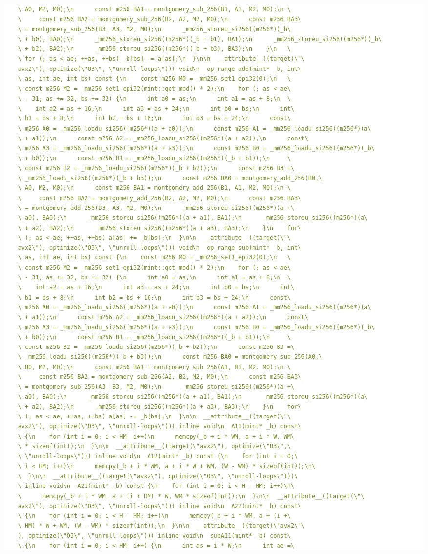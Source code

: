 ```yaml
    \ A0, M2, M0);\n      const m256 BA1 = montgomery_sub_256(B1, A1, M2, M0);\n \
    \     const m256 BA2 = montgomery_sub_256(B2, A2, M2, M0);\n      const m256 BA3\
    \ = montgomery_sub_256(B3, A3, M2, M0);\n      _mm256_storeu_si256((m256*)(_b\
    \ + b0), BA0);\n      _mm256_storeu_si256((m256*)(_b + b1), BA1);\n      _mm256_storeu_si256((m256*)(_b\
    \ + b2), BA2);\n      _mm256_storeu_si256((m256*)(_b + b3), BA3);\n    }\n   \
    \ for (; as < ae; ++as, ++bs) _b[bs] -= a[as];\n  }\n\n  __attribute__((target(\"\
    avx2\"), optimize(\"O3\", \"unroll-loops\"))) void\n  op_range_add(mint* _b, int\
    \ as, int ae, int bs) const {\n    const m256 M0 = _mm256_set1_epi32(0);\n   \
    \ const m256 M2 = _mm256_set1_epi32(mint::get_mod() * 2);\n    for (; as < ae\
    \ - 31; as += 32, bs += 32) {\n      int a0 = as;\n      int a1 = as + 8;\n  \
    \    int a2 = as + 16;\n      int a3 = as + 24;\n      int b0 = bs;\n      int\
    \ b1 = bs + 8;\n      int b2 = bs + 16;\n      int b3 = bs + 24;\n      const\
    \ m256 A0 = _mm256_loadu_si256((m256*)(a + a0));\n      const m256 A1 = _mm256_loadu_si256((m256*)(a\
    \ + a1));\n      const m256 A2 = _mm256_loadu_si256((m256*)(a + a2));\n      const\
    \ m256 A3 = _mm256_loadu_si256((m256*)(a + a3));\n      const m256 B0 = _mm256_loadu_si256((m256*)(_b\
    \ + b0));\n      const m256 B1 = _mm256_loadu_si256((m256*)(_b + b1));\n     \
    \ const m256 B2 = _mm256_loadu_si256((m256*)(_b + b2));\n      const m256 B3 =\
    \ _mm256_loadu_si256((m256*)(_b + b3));\n      const m256 BA0 = montgomery_add_256(B0,\
    \ A0, M2, M0);\n      const m256 BA1 = montgomery_add_256(B1, A1, M2, M0);\n \
    \     const m256 BA2 = montgomery_add_256(B2, A2, M2, M0);\n      const m256 BA3\
    \ = montgomery_add_256(B3, A3, M2, M0);\n      _mm256_storeu_si256((m256*)(a +\
    \ a0), BA0);\n      _mm256_storeu_si256((m256*)(a + a1), BA1);\n      _mm256_storeu_si256((m256*)(a\
    \ + a2), BA2);\n      _mm256_storeu_si256((m256*)(a + a3), BA3);\n    }\n    for\
    \ (; as < ae; ++as, ++bs) a[as] += _b[bs];\n  }\n\n  __attribute__((target(\"\
    avx2\"), optimize(\"O3\", \"unroll-loops\"))) void\n  op_range_sub(mint* _b, int\
    \ as, int ae, int bs) const {\n    const m256 M0 = _mm256_set1_epi32(0);\n   \
    \ const m256 M2 = _mm256_set1_epi32(mint::get_mod() * 2);\n    for (; as < ae\
    \ - 31; as += 32, bs += 32) {\n      int a0 = as;\n      int a1 = as + 8;\n  \
    \    int a2 = as + 16;\n      int a3 = as + 24;\n      int b0 = bs;\n      int\
    \ b1 = bs + 8;\n      int b2 = bs + 16;\n      int b3 = bs + 24;\n      const\
    \ m256 A0 = _mm256_loadu_si256((m256*)(a + a0));\n      const m256 A1 = _mm256_loadu_si256((m256*)(a\
    \ + a1));\n      const m256 A2 = _mm256_loadu_si256((m256*)(a + a2));\n      const\
    \ m256 A3 = _mm256_loadu_si256((m256*)(a + a3));\n      const m256 B0 = _mm256_loadu_si256((m256*)(_b\
    \ + b0));\n      const m256 B1 = _mm256_loadu_si256((m256*)(_b + b1));\n     \
    \ const m256 B2 = _mm256_loadu_si256((m256*)(_b + b2));\n      const m256 B3 =\
    \ _mm256_loadu_si256((m256*)(_b + b3));\n      const m256 BA0 = montgomery_sub_256(A0,\
    \ B0, M2, M0);\n      const m256 BA1 = montgomery_sub_256(A1, B1, M2, M0);\n \
    \     const m256 BA2 = montgomery_sub_256(A2, B2, M2, M0);\n      const m256 BA3\
    \ = montgomery_sub_256(A3, B3, M2, M0);\n      _mm256_storeu_si256((m256*)(a +\
    \ a0), BA0);\n      _mm256_storeu_si256((m256*)(a + a1), BA1);\n      _mm256_storeu_si256((m256*)(a\
    \ + a2), BA2);\n      _mm256_storeu_si256((m256*)(a + a3), BA3);\n    }\n    for\
    \ (; as < ae; ++as, ++bs) a[as] -= _b[bs];\n  }\n\n  __attribute__((target(\"\
    avx2\"), optimize(\"O3\", \"unroll-loops\"))) inline void\n  A11(mint* _b) const\
    \ {\n    for (int i = 0; i < HM; i++)\n      memcpy(_b + i * WM, a + i * W, WM\
    \ * sizeof(int));\n  }\n\n  __attribute__((target(\"avx2\"), optimize(\"O3\",\
    \ \"unroll-loops\"))) inline void\n  A12(mint* _b) const {\n    for (int i = 0;\
    \ i < HM; i++)\n      memcpy(_b + i * WM, a + i * W + WM, (W - WM) * sizeof(int));\n\
    \  }\n\n  __attribute__((target(\"avx2\"), optimize(\"O3\", \"unroll-loops\")))\
    \ inline void\n  A21(mint* _b) const {\n    for (int i = 0; i < H - HM; i++)\n\
    \      memcpy(_b + i * WM, a + (i + HM) * W, WM * sizeof(int));\n  }\n\n  __attribute__((target(\"\
    avx2\"), optimize(\"O3\", \"unroll-loops\"))) inline void\n  A22(mint* _b) const\
    \ {\n    for (int i = 0; i < H - HM; i++)\n      memcpy(_b + i * WM, a + (i +\
    \ HM) * W + WM, (W - WM) * sizeof(int));\n  }\n\n  __attribute__((target(\"avx2\"\
    ), optimize(\"O3\", \"unroll-loops\"))) inline void\n  subA11(mint* _b) const\
    \ {\n    for (int i = 0; i < HM; i++) {\n      int as = i * W;\n      int ae =\
```